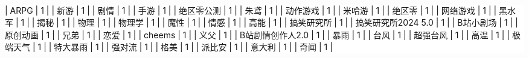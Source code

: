| ARPG | 1 |
| 新游 | 1 |
| 剧情 | 1 |
| 手游 | 1 |
| 绝区零公测 | 1 |
| 朱鸢 | 1 |
| 动作游戏 | 1 |
| 米哈游 | 1 |
| 绝区零 | 1 |
| 网络游戏 | 1 |
| 黑水军 | 1 |
| 揭秘 | 1 |
| 物理 | 1 |
| 物理学 | 1 |
| 魔性 | 1 |
| 情感 | 1 |
| 高能 | 1 |
| 搞笑研究所 | 1 |
| 搞笑研究所2024 5.0 | 1 |
| B站小剧场 | 1 |
| 原创动画 | 1 |
| 兄弟 | 1 |
| 恋爱 | 1 |
| cheems | 1 |
| 义父 | 1 |
| B站剧情创作人2.0 | 1 |
| 暴雨 | 1 |
| 台风 | 1 |
| 超强台风 | 1 |
| 高温 | 1 |
| 极端天气 | 1 |
| 特大暴雨 | 1 |
| 强对流 | 1 |
| 格美 | 1 |
| 派比安 | 1 |
| 意大利 | 1 |
| 奇闻 | 1 |
